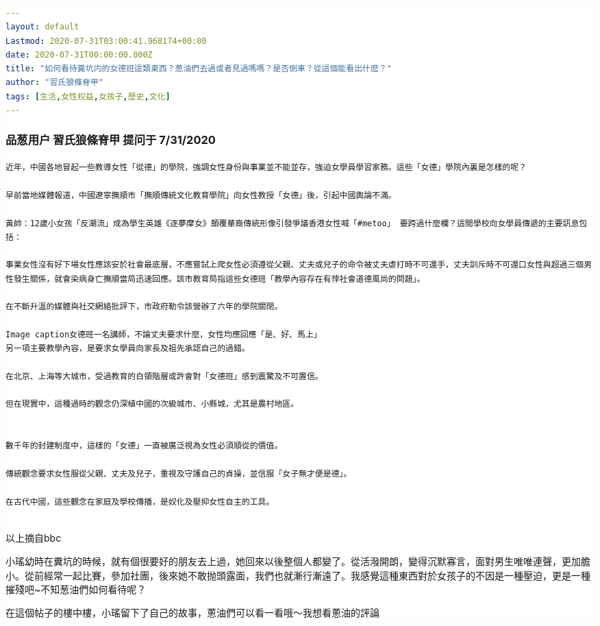 ```yaml
---
layout: default
Lastmod: 2020-07-31T03:00:41.968174+00:00
date: 2020-07-31T00:00:00.000Z
title: "如何看待糞坑内的女德班這類東西？葱油們去過或者見過嗎嗎？是否倒車？從這個能看出什麽？"
author: "習氏狼條脊甲"
tags: [生活,女性权益,女孩子,歷史,文化]
---
```



### 品葱用户 **習氏狼條脊甲** 提问于 7/31/2020
    
```
近年，中國各地冒起一些教導女性「從德」的學院，強調女性身份與事業並不能並存，強迫女學員學習家務。這些「女德」學院內裏是怎樣的呢？  
  
早前當地媒體報道，中國遼寧撫順市「撫順傳統文化教育學院」向女性教授「女德」後，引起中國輿論不滿。  
  
黃帥：12歲小女孩「反潮流」成為學生英雄《逐夢摩女》顛覆華裔傳統形像引發爭議香港女性喊「#metoo」 要跨過什麼欄？這間學校向女學員傳遞的主要訊息包括：  
  
事業女性沒有好下場女性應該安於社會最底層，不應嘗試上爬女性必須遵從父親、丈夫或兒子的命令被丈夫虐打時不可還手，丈夫訓斥時不可還口女性與超過三個男性發生關係，就會染病身亡撫順當局迅速回應。該市教育局指這些女德班「教學內容存在有悖社會道德風尚的問題」。  
  
在不斷升溫的媒體與社交網絡批評下，市政府勒令該營辦了六年的學院關閉。  
  
Image caption女德班一名講師，不論丈夫要求什麼，女性均應回應「是、好、馬上」  
另一項主要教學內容，是要求女學員向家長及祖先承認自己的過錯。  
  
在北京、上海等大城市，受過教育的白領階層或許會對「女德班」感到震驚及不可置信。  
  
但在現實中，這種過時的觀念仍深植中國的次級城市、小縣城，尤其是農村地區。  
  
  
數千年的封建制度中，這樣的「女德」一直被廣泛視為女性必須順從的價值。  
  
傳統觀念要求女性服從父親、丈夫及兒子，重視及守護自己的貞操，並信服「女子無才便是德」。  
  
在古代中國，這些觀念在家庭及學校傳播，是奴化及壓抑女性自主的工具。  
  

```

  
  
  
以上摘自bbc  
  
  
小瑤幼時在糞坑的時候，就有個很要好的朋友去上過，她回來以後整個人都變了。從活潑開朗，變得沉默寡言，面對男生唯唯連聲，更加膽小。從前經常一起比賽，參加社團，後來她不敢抛頭露面，我們也就漸行漸遠了。我感覺這種東西對於女孩子的不因是一種壓迫，更是一種摧殘吧~不知葱油們如何看待呢？  
  
在這個帖子的樓中樓，小瑤留下了自己的故事，蔥油們可以看一看哦～我想看蔥油的評論
    
                
